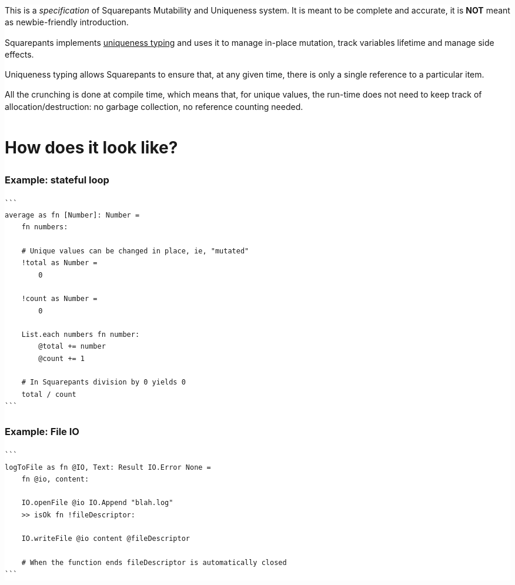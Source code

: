 
This is a *specification* of Squarepants Mutability and Uniqueness system.
It is meant to be complete and accurate, it is **NOT** meant as newbie-friendly introduction.

Squarepants implements [uniqueness typing](http://edsko.net/2017/01/08/linearity-in-haskell/) and uses it to manage in-place mutation, track variables lifetime and manage side effects.

Uniqueness typing allows Squarepants to ensure that, at any given time, there is only a single reference to a particular item.

All the crunching is done at compile time, which means that, for unique values, the run-time does not need to keep track of allocation/destruction: no garbage collection, no reference counting needed.



How does it look like?
======================


### Example: stateful loop

    ```
    average as fn [Number]: Number =
        fn numbers:

        # Unique values can be changed in place, ie, "mutated"
        !total as Number =
            0

        !count as Number =
            0

        List.each numbers fn number:
            @total += number
            @count += 1

        # In Squarepants division by 0 yields 0
        total / count
    ```


### Example: File IO

    ```
    logToFile as fn @IO, Text: Result IO.Error None =
        fn @io, content:

        IO.openFile @io IO.Append "blah.log"
        >> isOk fn !fileDescriptor:

        IO.writeFile @io content @fileDescriptor

        # When the function ends fileDescriptor is automatically closed
    ```
